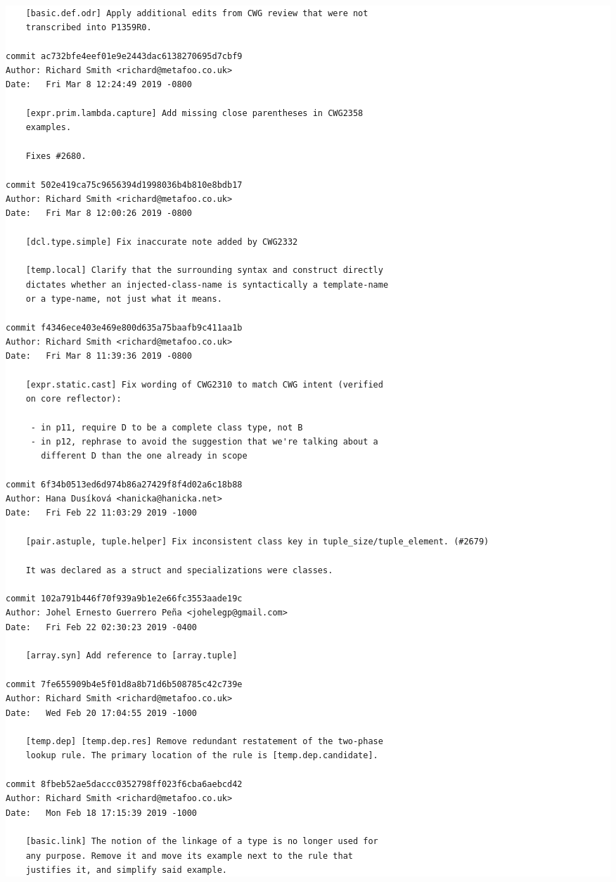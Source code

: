         [basic.def.odr] Apply additional edits from CWG review that were not
        transcribed into P1359R0.

    commit ac732bfe4eef01e9e2443dac6138270695d7cbf9
    Author: Richard Smith <richard@metafoo.co.uk>
    Date:   Fri Mar 8 12:24:49 2019 -0800

        [expr.prim.lambda.capture] Add missing close parentheses in CWG2358
        examples.

        Fixes #2680.

    commit 502e419ca75c9656394d1998036b4b810e8bdb17
    Author: Richard Smith <richard@metafoo.co.uk>
    Date:   Fri Mar 8 12:00:26 2019 -0800

        [dcl.type.simple] Fix inaccurate note added by CWG2332

        [temp.local] Clarify that the surrounding syntax and construct directly
        dictates whether an injected-class-name is syntactically a template-name
        or a type-name, not just what it means.

    commit f4346ece403e469e800d635a75baafb9c411aa1b
    Author: Richard Smith <richard@metafoo.co.uk>
    Date:   Fri Mar 8 11:39:36 2019 -0800

        [expr.static.cast] Fix wording of CWG2310 to match CWG intent (verified
        on core reflector):

         - in p11, require D to be a complete class type, not B
         - in p12, rephrase to avoid the suggestion that we're talking about a
           different D than the one already in scope

    commit 6f34b0513ed6d974b86a27429f8f4d02a6c18b88
    Author: Hana Dusíková <hanicka@hanicka.net>
    Date:   Fri Feb 22 11:03:29 2019 -1000

        [pair.astuple, tuple.helper] Fix inconsistent class key in tuple_size/tuple_element. (#2679)

        It was declared as a struct and specializations were classes.

    commit 102a791b446f70f939a9b1e2e66fc3553aade19c
    Author: Johel Ernesto Guerrero Peña <johelegp@gmail.com>
    Date:   Fri Feb 22 02:30:23 2019 -0400

        [array.syn] Add reference to [array.tuple]

    commit 7fe655909b4e5f01d8a8b71d6b508785c42c739e
    Author: Richard Smith <richard@metafoo.co.uk>
    Date:   Wed Feb 20 17:04:55 2019 -1000

        [temp.dep] [temp.dep.res] Remove redundant restatement of the two-phase
        lookup rule. The primary location of the rule is [temp.dep.candidate].

    commit 8fbeb52ae5daccc0352798ff023f6cba6aebcd42
    Author: Richard Smith <richard@metafoo.co.uk>
    Date:   Mon Feb 18 17:15:39 2019 -1000

        [basic.link] The notion of the linkage of a type is no longer used for
        any purpose. Remove it and move its example next to the rule that
        justifies it, and simplify said example.
